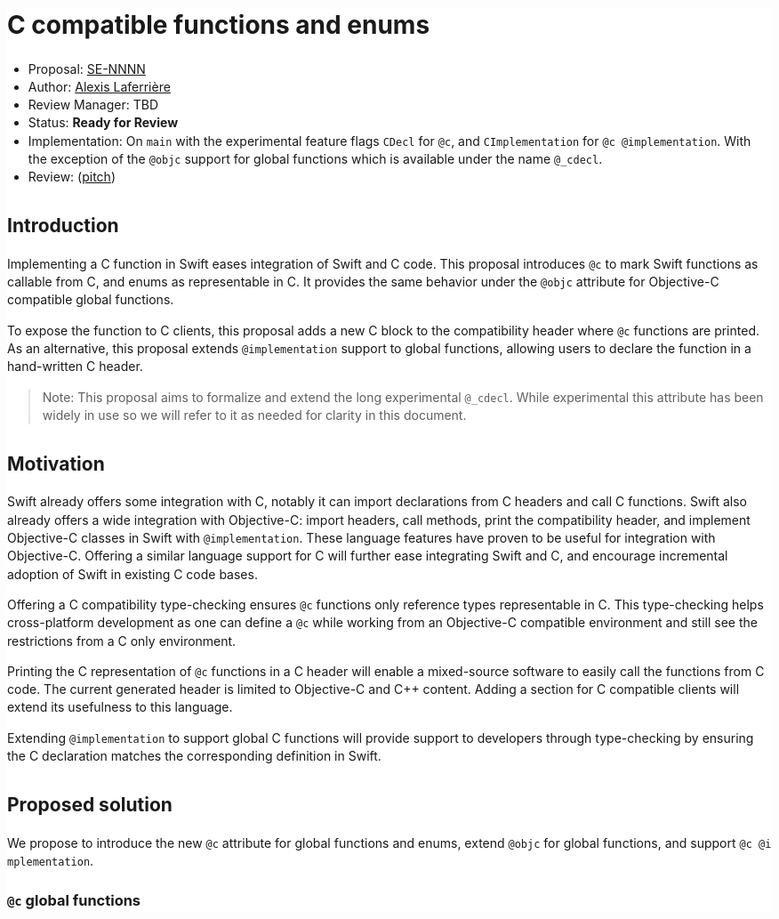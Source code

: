 # C compatible functions and enums

* Proposal: [SE-NNNN](NNNN-cdecl.md)
* Author: [Alexis Laferrière](https://github.com/xymus)
* Review Manager: TBD
* Status: **Ready for Review**
* Implementation: On `main` with the experimental feature flags `CDecl` for `@c`, and `CImplementation` for `@c @implementation`. With the exception of the `@objc` support for global functions which is available under the name `@_cdecl`.
* Review: ([pitch](https://forums.swift.org/t/pitch-formalize-cdecl/79557))

## Introduction

Implementing a C function in Swift eases integration of Swift and C code. This proposal introduces `@c` to mark Swift functions as callable from C, and enums as representable in C. It provides the same behavior under the `@objc` attribute for Objective-C compatible global functions.

To expose the function to C clients, this proposal adds a new C block to the compatibility header where `@c` functions are printed. As an alternative, this proposal extends `@implementation` support to global functions, allowing users to declare the function in a hand-written C header.

> Note: This proposal aims to formalize and extend the long experimental `@_cdecl`. While experimental this attribute has been widely in use so we will refer to it as needed for clarity in this document.

## Motivation

Swift already offers some integration with C, notably it can import declarations from C headers and call C functions. Swift also already offers a wide integration with Objective-C: import headers, call methods, print the compatibility header, and implement Objective-C classes in Swift with `@implementation`. These language features have proven to be useful for integration with Objective-C. Offering a similar language support for C will further ease integrating Swift and C, and encourage incremental adoption of Swift in existing C code bases.

Offering a C compatibility type-checking ensures `@c` functions only reference types representable in C. This type-checking helps cross-platform development as one can define a `@c` while working from an Objective-C compatible environment and still see the restrictions from a C only environment.

Printing the C representation of `@c` functions in a C header will enable a mixed-source software to easily call the functions from C code. The current generated header is limited to Objective-C and C++ content. Adding a section for C compatible clients will extend its usefulness to this language.

Extending `@implementation` to support global C functions will provide support to developers through type-checking by ensuring the C declaration matches the corresponding definition in Swift.

## Proposed solution

We propose to introduce the new `@c` attribute for global functions and enums, extend `@objc` for global functions, and support `@c @implementation`.

### `@c` global functions
